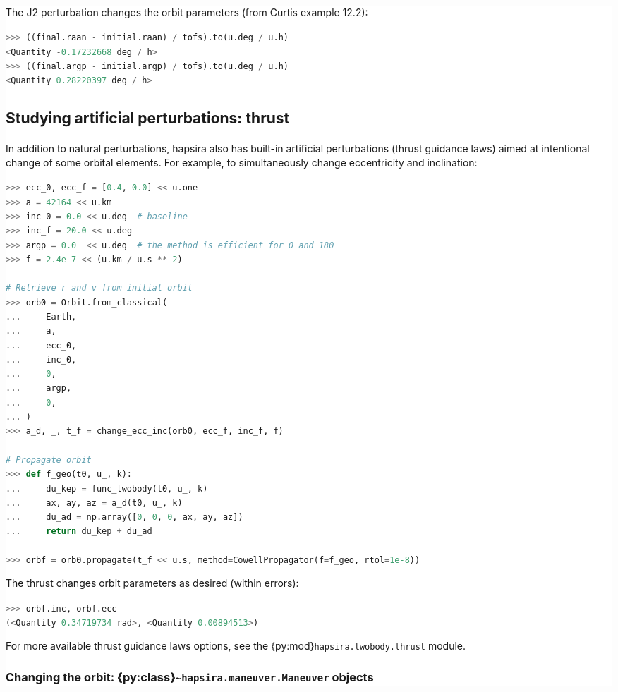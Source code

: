 The J2 perturbation changes the orbit parameters (from Curtis example 12.2):

```python
>>> ((final.raan - initial.raan) / tofs).to(u.deg / u.h)
<Quantity -0.17232668 deg / h>
>>> ((final.argp - initial.argp) / tofs).to(u.deg / u.h)
<Quantity 0.28220397 deg / h>
```

## Studying artificial perturbations: thrust

In addition to natural perturbations, hapsira also has built-in artificial perturbations (thrust guidance laws) aimed at intentional change of some orbital elements. For example, to simultaneously change eccentricity and inclination:

```python
>>> ecc_0, ecc_f = [0.4, 0.0] << u.one
>>> a = 42164 << u.km
>>> inc_0 = 0.0 << u.deg  # baseline
>>> inc_f = 20.0 << u.deg
>>> argp = 0.0  << u.deg  # the method is efficient for 0 and 180
>>> f = 2.4e-7 << (u.km / u.s ** 2)

# Retrieve r and v from initial orbit
>>> orb0 = Orbit.from_classical(
...     Earth,
...     a,
...     ecc_0,
...     inc_0,
...     0,
...     argp,
...     0,
... )
>>> a_d, _, t_f = change_ecc_inc(orb0, ecc_f, inc_f, f)

# Propagate orbit
>>> def f_geo(t0, u_, k):
...     du_kep = func_twobody(t0, u_, k)
...     ax, ay, az = a_d(t0, u_, k)
...     du_ad = np.array([0, 0, 0, ax, ay, az])
...     return du_kep + du_ad

>>> orbf = orb0.propagate(t_f << u.s, method=CowellPropagator(f=f_geo, rtol=1e-8))
```

The thrust changes orbit parameters as desired (within errors):

```python
>>> orbf.inc, orbf.ecc
(<Quantity 0.34719734 rad>, <Quantity 0.00894513>)
```

For more available thrust guidance laws options, see the {py:mod}`hapsira.twobody.thrust` module.

### Changing the orbit: {py:class}`~hapsira.maneuver.Maneuver` objects
